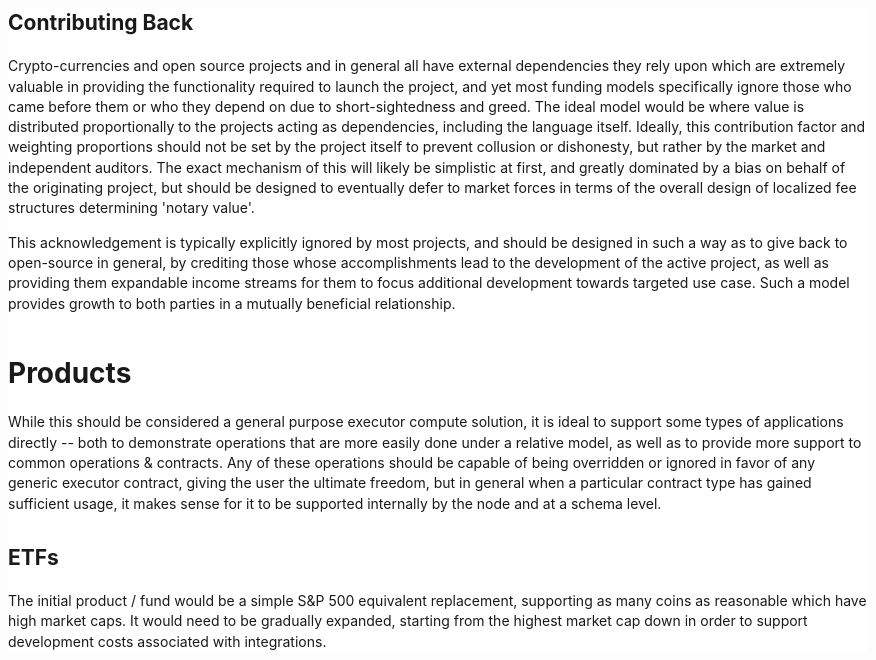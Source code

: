 ## Contributing Back

Crypto-currencies and open source projects and in general all have external dependencies they rely upon which are
extremely valuable in providing the functionality required to launch the project, and yet most funding models
specifically ignore those who came before them or who they depend on due to short-sightedness and greed. The ideal
model would be where value is distributed proportionally to the projects acting as dependencies, including the
language itself. Ideally, this contribution factor and weighting proportions should not be set by the project itself
to prevent collusion or dishonesty, but rather by the market and independent auditors. The exact mechanism of this
will likely be simplistic at first, and greatly dominated by a bias on behalf of the originating project, but should
be designed to eventually defer to market forces in terms of the overall design of localized fee structures
determining 'notary value'.

This acknowledgement is typically explicitly ignored by most projects, and should be designed in such a way as to
give back to open-source in general, by crediting those whose accomplishments lead to the development of the
active project, as well as providing them expandable income streams for them to focus additional development towards
targeted use case. Such a model provides growth to both parties in a mutually beneficial relationship.

# Products

While this should be considered a general purpose executor compute solution, it is ideal to support some types of 
applications directly -- both to demonstrate operations that are more easily done under a relative model, as well 
as to provide more support to common operations & contracts. Any of these operations should be capable of being 
overridden or ignored in favor of any generic executor contract, giving the user the ultimate freedom, but in 
general when a particular contract type has gained sufficient usage, it makes sense for it to be supported 
internally by the node and at a schema level.

## ETFs

The initial product / fund would be a simple S&P 500 equivalent replacement, supporting as many coins as reasonable
which have high market caps. It would need to be gradually expanded, starting from the highest market cap down in
order to support development costs associated with integrations.
